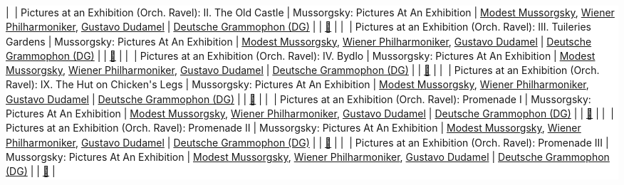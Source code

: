 | <img src="https://i.scdn.co/image/ab67616d0000b273a271c648dc170b9173c1cc67" alt="" width="50" /> | Pictures at an Exhibition (Orch. Ravel): II. The Old Castle                                                                    | Mussorgsky: Pictures At An Exhibition                                                                         | [Modest Mussorgsky](../artists/modest_mussorgsky.md), [Wiener Philharmoniker](../artists/wiener_philharmoniker.md), [Gustavo Dudamel](../artists/gustavo_dudamel.md)                                                                                            | [Deutsche Grammophon (DG)](../labels/deutsche_grammophon__dg_.md)                       |     | [🔗](https://open.spotify.com/track/7B6kLePNk9ySaaPMXCGysA) |
| <img src="https://i.scdn.co/image/ab67616d0000b273a271c648dc170b9173c1cc67" alt="" width="50" /> | Pictures at an Exhibition (Orch. Ravel): III. Tuileries Gardens                                                                | Mussorgsky: Pictures At An Exhibition                                                                         | [Modest Mussorgsky](../artists/modest_mussorgsky.md), [Wiener Philharmoniker](../artists/wiener_philharmoniker.md), [Gustavo Dudamel](../artists/gustavo_dudamel.md)                                                                                            | [Deutsche Grammophon (DG)](../labels/deutsche_grammophon__dg_.md)                       |     | [🔗](https://open.spotify.com/track/5ePWR9SYDsADEMLyAcCcJU) |
| <img src="https://i.scdn.co/image/ab67616d0000b273a271c648dc170b9173c1cc67" alt="" width="50" /> | Pictures at an Exhibition (Orch. Ravel): IV. Bydlo                                                                             | Mussorgsky: Pictures At An Exhibition                                                                         | [Modest Mussorgsky](../artists/modest_mussorgsky.md), [Wiener Philharmoniker](../artists/wiener_philharmoniker.md), [Gustavo Dudamel](../artists/gustavo_dudamel.md)                                                                                            | [Deutsche Grammophon (DG)](../labels/deutsche_grammophon__dg_.md)                       |     | [🔗](https://open.spotify.com/track/1TZ9VIzwoQcSBQbJlbHOrH) |
| <img src="https://i.scdn.co/image/ab67616d0000b273a271c648dc170b9173c1cc67" alt="" width="50" /> | Pictures at an Exhibition (Orch. Ravel): IX. The Hut on Chicken's Legs                                                         | Mussorgsky: Pictures At An Exhibition                                                                         | [Modest Mussorgsky](../artists/modest_mussorgsky.md), [Wiener Philharmoniker](../artists/wiener_philharmoniker.md), [Gustavo Dudamel](../artists/gustavo_dudamel.md)                                                                                            | [Deutsche Grammophon (DG)](../labels/deutsche_grammophon__dg_.md)                       |     | [🔗](https://open.spotify.com/track/4Eev1NK5U0fm4ZADOu9KKq) |
| <img src="https://i.scdn.co/image/ab67616d0000b273a271c648dc170b9173c1cc67" alt="" width="50" /> | Pictures at an Exhibition (Orch. Ravel): Promenade I                                                                           | Mussorgsky: Pictures At An Exhibition                                                                         | [Modest Mussorgsky](../artists/modest_mussorgsky.md), [Wiener Philharmoniker](../artists/wiener_philharmoniker.md), [Gustavo Dudamel](../artists/gustavo_dudamel.md)                                                                                            | [Deutsche Grammophon (DG)](../labels/deutsche_grammophon__dg_.md)                       |     | [🔗](https://open.spotify.com/track/4edX8xopbaXGJN8n1rW7Vk) |
| <img src="https://i.scdn.co/image/ab67616d0000b273a271c648dc170b9173c1cc67" alt="" width="50" /> | Pictures at an Exhibition (Orch. Ravel): Promenade II                                                                          | Mussorgsky: Pictures At An Exhibition                                                                         | [Modest Mussorgsky](../artists/modest_mussorgsky.md), [Wiener Philharmoniker](../artists/wiener_philharmoniker.md), [Gustavo Dudamel](../artists/gustavo_dudamel.md)                                                                                            | [Deutsche Grammophon (DG)](../labels/deutsche_grammophon__dg_.md)                       |     | [🔗](https://open.spotify.com/track/7etkHCIevRXLnNIg0bvxKi) |
| <img src="https://i.scdn.co/image/ab67616d0000b273a271c648dc170b9173c1cc67" alt="" width="50" /> | Pictures at an Exhibition (Orch. Ravel): Promenade III                                                                         | Mussorgsky: Pictures At An Exhibition                                                                         | [Modest Mussorgsky](../artists/modest_mussorgsky.md), [Wiener Philharmoniker](../artists/wiener_philharmoniker.md), [Gustavo Dudamel](../artists/gustavo_dudamel.md)                                                                                            | [Deutsche Grammophon (DG)](../labels/deutsche_grammophon__dg_.md)                       |     | [🔗](https://open.spotify.com/track/09lmHgk6RgtzK2uszcrSVM) |